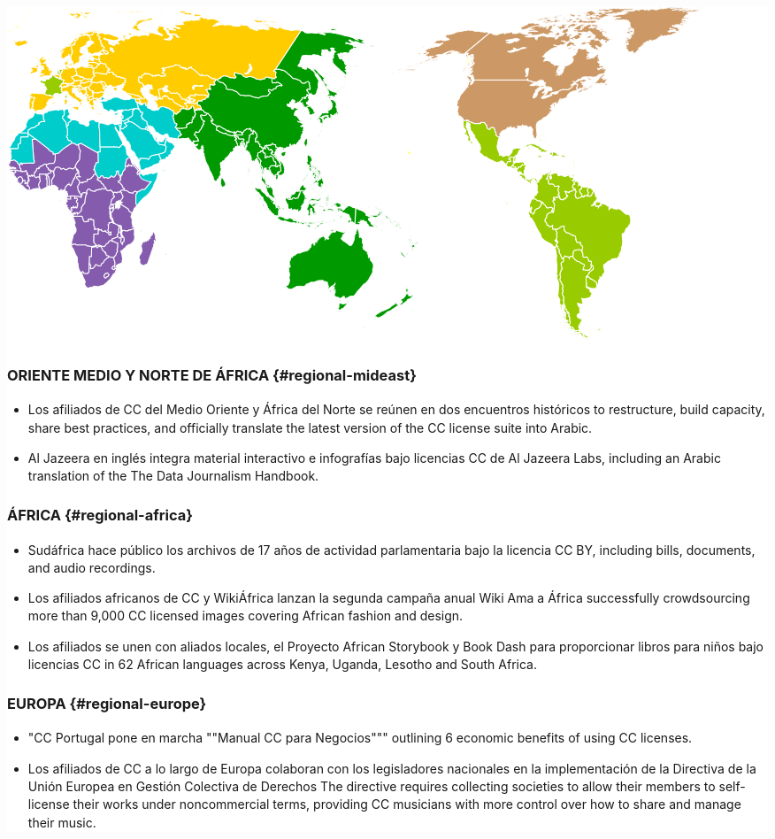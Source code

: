 <img src="img/map.svg" alt="" class="sotc-image" />

<div id="regional-highlights">

### ORIENTE MEDIO Y NORTE DE ÁFRICA {#regional-mideast}

* Los afiliados de CC del Medio Oriente y África del Norte se reúnen en dos encuentros históricos to restructure, build capacity, share best
practices, and officially translate the latest version of the CC
license suite into Arabic.

* Al Jazeera en inglés integra material interactivo e infografías bajo licencias CC de Al Jazeera Labs, including an Arabic translation of
the The Data Journalism Handbook.

### ÁFRICA  {#regional-africa}

* Sudáfrica hace público los archivos de 17 años de actividad parlamentaria bajo la licencia CC BY, including bills, documents, and audio recordings.

* Los afiliados africanos de CC y WikiÁfrica lanzan la segunda campaña anual Wiki Ama a África successfully crowdsourcing more than 9,000 CC
licensed images covering African fashion and design.

* Los afiliados se unen con aliados locales, el Proyecto African Storybook y Book Dash para proporcionar libros para niños bajo licencias CC in 62 African languages across Kenya, Uganda, Lesotho and South Africa.

### EUROPA {#regional-europe}

* "CC Portugal pone en marcha ""Manual CC para Negocios""" outlining 6
economic benefits of using CC licenses.

* Los afiliados de CC a lo largo de Europa colaboran con los legisladores nacionales en la implementación de la Directiva de la Unión Europea en Gestión Colectiva de Derechos The directive requires collecting societies to allow their
members to self-license their works under noncommercial terms,
providing CC musicians with more control over how to share and manage
their music.
